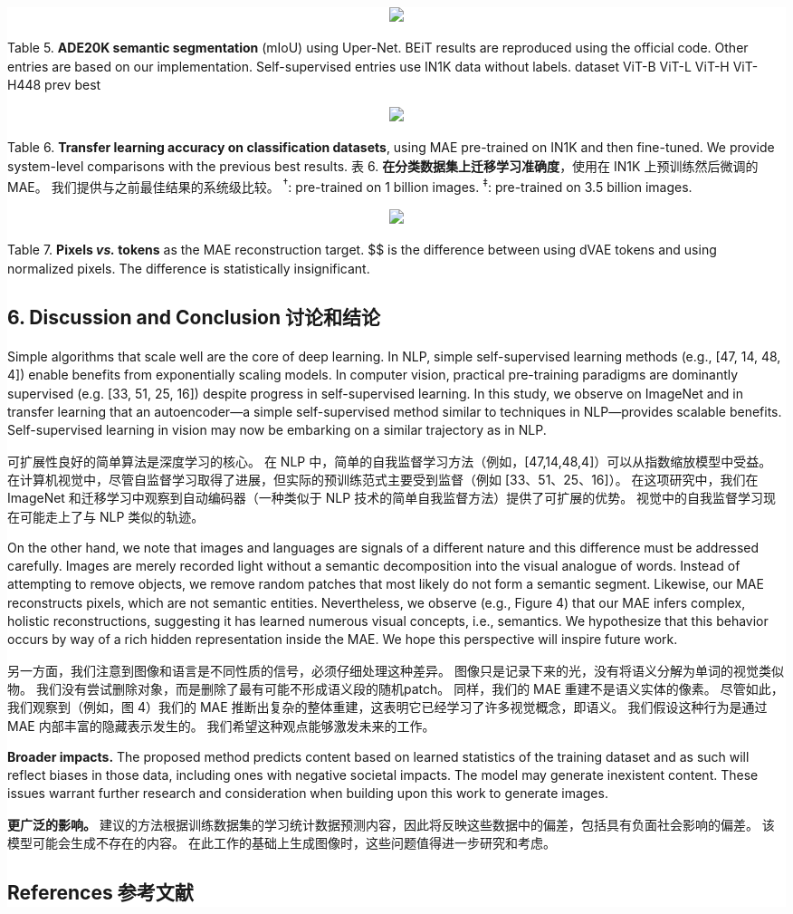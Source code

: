 <div align = center><img src="https://raw.githubusercontent.com/jiugexuan/image-repository/main/Papers/Masked%20Autoencoders%20Are%20Scalable%20Vision%20Learners/Table%205.png"/></div>

Table 5. **ADE20K semantic segmentation** (mIoU) using Uper-Net. BEiT results are reproduced using the official code. Other entries are based on our implementation. Self-supervised entries use IN1K data without labels.  dataset ViT-B ViT-L ViT-H ViT-H448 prev best

<div align = center><img src="https://raw.githubusercontent.com/jiugexuan/image-repository/main/Papers/Masked%20Autoencoders%20Are%20Scalable%20Vision%20Learners/Table%206.png"/></div>

Table 6. **Transfer learning accuracy on classification datasets**, using MAE pre-trained on IN1K and then fine-tuned. We provide system-level comparisons with the previous best results.
表 6. **在分类数据集上迁移学习准确度**，使用在 IN1K 上预训练然后微调的 MAE。 我们提供与之前最佳结果的系统级比较。
$^†$: pre-trained on 1 billion images. $^‡$: pre-trained on 3.5 billion images.

<div align = center><img src="https://raw.githubusercontent.com/jiugexuan/image-repository/main/Papers/Masked%20Autoencoders%20Are%20Scalable%20Vision%20Learners/Table%207.png"/></div>

Table 7. **Pixels *vs.* tokens** as the MAE reconstruction target. $$ is the difference between using dVAE tokens and using normalized pixels. The difference is statistically insignificant.

## 6. Discussion and Conclusion 讨论和结论

Simple algorithms that scale well are the core of deep learning. In NLP, simple self-supervised learning methods (e.g., [47, 14, 48, 4]) enable benefits from exponentially scaling models. In computer vision, practical pre-training paradigms are dominantly supervised (e.g. [33, 51, 25, 16]) despite progress in self-supervised learning. In this study, we observe on ImageNet and in transfer learning that an autoencoder—a simple self-supervised method similar to techniques in NLP—provides scalable benefits. Self-supervised learning in vision may now be embarking on a similar trajectory as in NLP.

可扩展性良好的简单算法是深度学习的核心。 在 NLP 中，简单的自我监督学习方法（例如，[47,14,48,4]）可以从指数缩放模型中受益。 在计算机视觉中，尽管自监督学习取得了进展，但实际的预训练范式主要受到监督（例如 [33、51、25、16]）。 在这项研究中，我们在 ImageNet 和迁移学习中观察到自动编码器（一种类似于 NLP 技术的简单自我监督方法）提供了可扩展的优势。 视觉中的自我监督学习现在可能走上了与 NLP 类似的轨迹。

On the other hand, we note that images and languages are signals of a different nature and this difference must be addressed carefully. Images are merely recorded light without a semantic decomposition into the visual analogue of words. Instead of attempting to remove objects, we remove random patches that most likely do not form a semantic segment. Likewise, our MAE reconstructs pixels, which are not semantic entities. Nevertheless, we observe (e.g., Figure 4) that our MAE infers complex, holistic reconstructions, suggesting it has learned numerous visual concepts, i.e., semantics. We hypothesize that this behavior occurs by way of a rich hidden representation inside the MAE. We hope this perspective will inspire future work.

另一方面，我们注意到图像和语言是不同性质的信号，必须仔细处理这种差异。 图像只是记录下来的光，没有将语义分解为单词的视觉类似物。 我们没有尝试删除对象，而是删除了最有可能不形成语义段的随机patch。 同样，我们的 MAE 重建不是语义实体的像素。 尽管如此，我们观察到（例如，图 4）我们的 MAE 推断出复杂的整体重建，这表明它已经学习了许多视觉概念，即语义。 我们假设这种行为是通过 MAE 内部丰富的隐藏表示发生的。 我们希望这种观点能够激发未来的工作。

**Broader impacts.** The proposed method predicts content based on learned statistics of the training dataset and as such will reflect biases in those data, including ones with negative societal impacts. The model may generate inexistent content. These issues warrant further research and consideration when building upon this work to generate images.

**更广泛的影响。** 建议的方法根据训练数据集的学习统计数据预测内容，因此将反映这些数据中的偏差，包括具有负面社会影响的偏差。 该模型可能会生成不存在的内容。 在此工作的基础上生成图像时，这些问题值得进一步研究和考虑。

## References 参考文献
